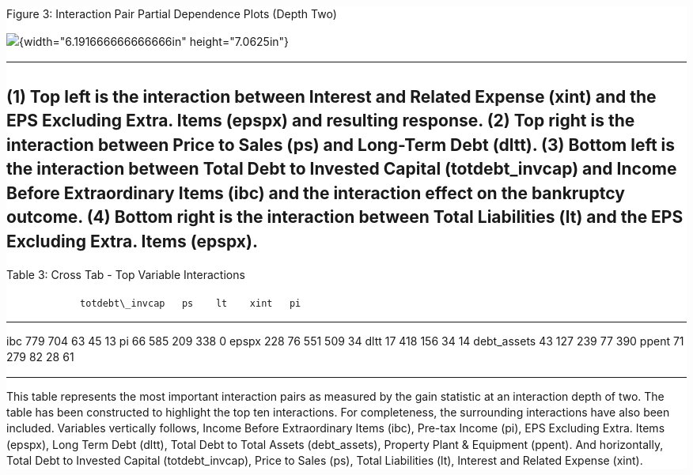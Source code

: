                                                                                                                                                                                                                                                                                                                                                                                                                                                                                                                                                                                                                                                                                                                                                                                                                                                                                                                                                                                                                                                                                                                                                                                                                                                                                                                                                                                                                                                                                                                                                                                                                                                                                                                                                                                                                                                                 

Figure 3: Interaction Pair Partial Dependence Plots (Depth Two)

![](media/image2.png){width="6.191666666666666in" height="7.0625in"}

  ---------------------------------------------------------------------------------------------------------------------------------------------------------------------------------------------------------------------------------------------------------------------------------------------------------------------------------------------------------------------------------------------------------------------------------------------------------------------------------------------------------------------------------------------------------
  **(1) Top left is the interaction between Interest and Related Expense (xint) and the EPS Excluding Extra. Items (epspx) and resulting response. (2) Top right is the interaction between Price to Sales (ps) and Long-Term Debt (dltt). (3) Bottom left is the interaction between Total Debt to Invested Capital (totdebt\_invcap) and Income Before Extraordinary Items (ibc) and the interaction effect on the bankruptcy outcome. (4) Bottom right is the interaction between Total Liabilities (lt) and the EPS Excluding Extra. Items (epspx).**
  ---------------------------------------------------------------------------------------------------------------------------------------------------------------------------------------------------------------------------------------------------------------------------------------------------------------------------------------------------------------------------------------------------------------------------------------------------------------------------------------------------------------------------------------------------------

Table 3: Cross Tab - Top Variable Interactions

                 totdebt\_invcap   ps    lt    xint   pi
  -------------- ----------------- ----- ----- ------ -----
  ibc            779               704   63    45     13
  pi             66                585   209   338    0
  epspx          228               76    551   509    34
  dltt           17                418   156   34     14
  debt\_assets   43                127   239   77     390
  ppent          71                279   82    28     61

  ------------------------------------------------------------------------------------------------------------------------------------------------------------------------------------------------------------------------------------------------------------------------------------------------------------------------------------------------------------------------------------------------------------------------------------------------------------------------------------------------------------------------------------------------------------------------------------------------------------------------------------------------------------------------
  This table represents the most important interaction pairs as measured by the gain statistic at an interaction depth of two. The table has been constructed to highlight the top ten interactions. For completeness, the surrounding interactions have also been included. Variables vertically follows, Income Before Extraordinary Items (ibc), Pre-tax Income (pi), EPS Excluding Extra. Items (epspx), Long Term Debt (dltt), Total Debt to Total Assets (debt\_assets), Property Plant & Equipment (ppent). And horizontally, Total Debt to Invested Capital (totdebt\_invcap), Price to Sales (ps), Total Liabilities (lt), Interest and Related Expense (xint).